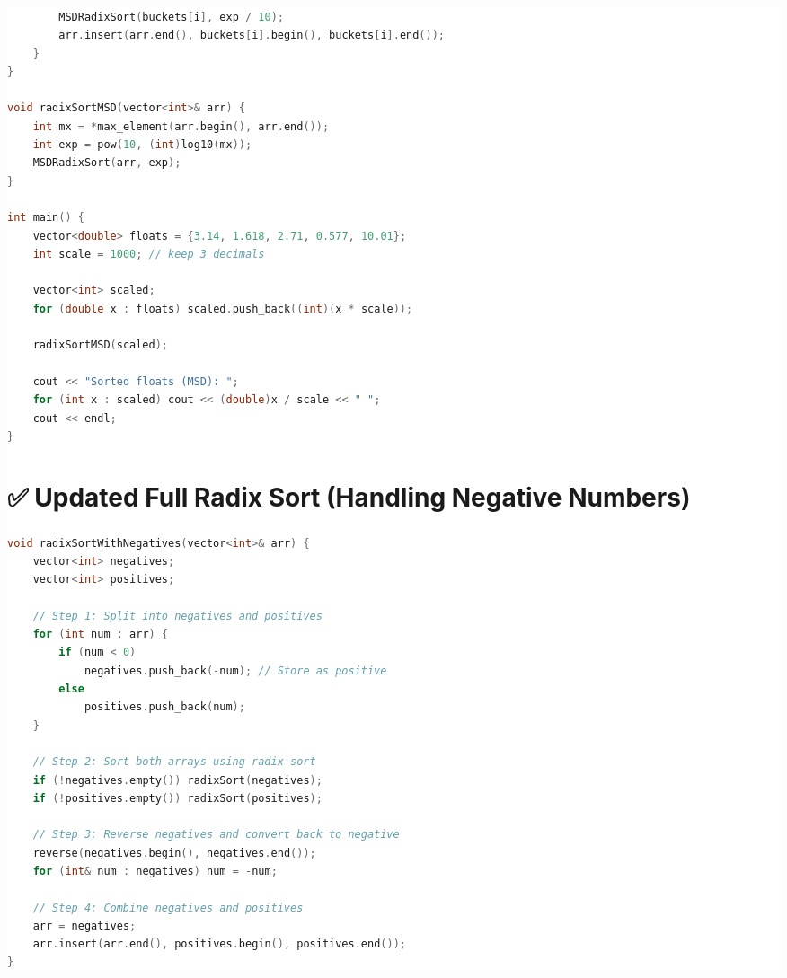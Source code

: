 ```cpp
        MSDRadixSort(buckets[i], exp / 10);
        arr.insert(arr.end(), buckets[i].begin(), buckets[i].end());
    }
}

void radixSortMSD(vector<int>& arr) {
    int mx = *max_element(arr.begin(), arr.end());
    int exp = pow(10, (int)log10(mx));
    MSDRadixSort(arr, exp);
}

int main() {
    vector<double> floats = {3.14, 1.618, 2.71, 0.577, 10.01};
    int scale = 1000; // keep 3 decimals

    vector<int> scaled;
    for (double x : floats) scaled.push_back((int)(x * scale));

    radixSortMSD(scaled);

    cout << "Sorted floats (MSD): ";
    for (int x : scaled) cout << (double)x / scale << " ";
    cout << endl;
}
```
# ✅ Updated Full Radix Sort (Handling Negative Numbers)

```cpp
void radixSortWithNegatives(vector<int>& arr) {
    vector<int> negatives;
    vector<int> positives;

    // Step 1: Split into negatives and positives
    for (int num : arr) {
        if (num < 0)
            negatives.push_back(-num); // Store as positive
        else
            positives.push_back(num);
    }

    // Step 2: Sort both arrays using radix sort
    if (!negatives.empty()) radixSort(negatives);
    if (!positives.empty()) radixSort(positives);

    // Step 3: Reverse negatives and convert back to negative
    reverse(negatives.begin(), negatives.end());
    for (int& num : negatives) num = -num;

    // Step 4: Combine negatives and positives
    arr = negatives;
    arr.insert(arr.end(), positives.begin(), positives.end());
}
```
